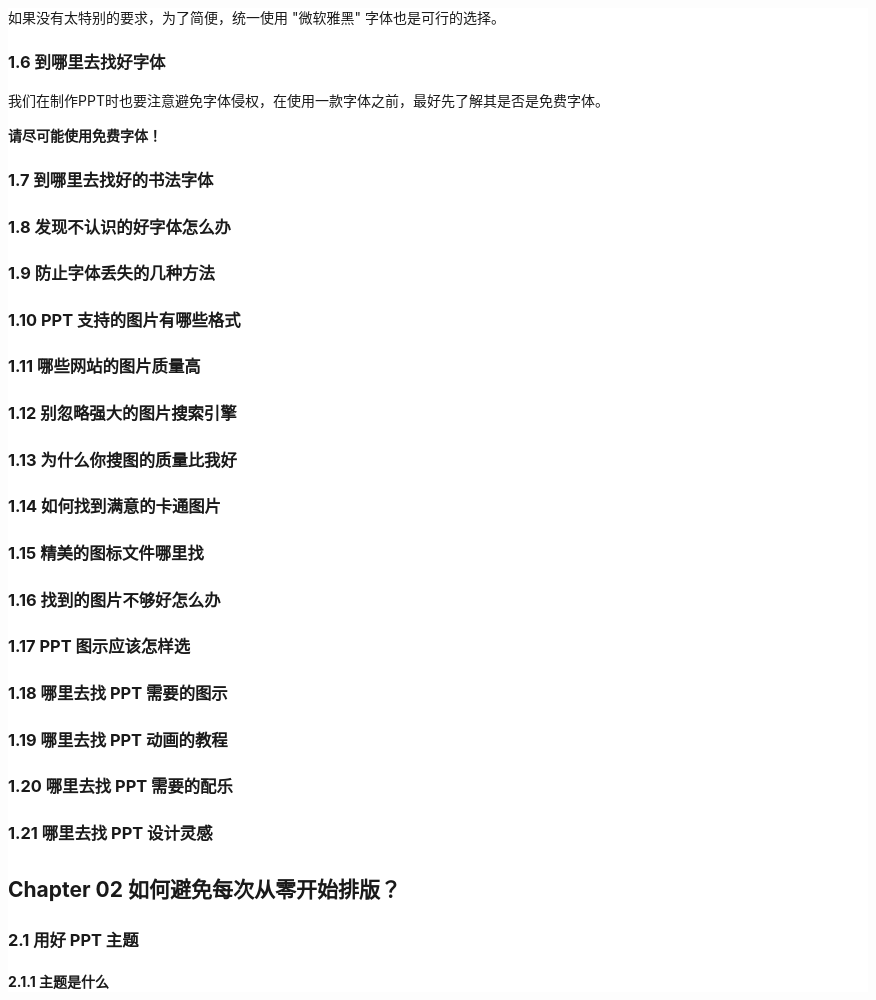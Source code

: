 如果没有太特别的要求，为了简便，统一使用 "微软雅黑" 字体也是可行的选择。


### 1.6 到哪里去找好字体
我们在制作PPT时也要注意避免字体侵权，在使用一款字体之前，最好先了解其是否是免费字体。

**请尽可能使用免费字体！**

### 1.7 到哪里去找好的书法字体

### 1.8 发现不认识的好字体怎么办

### 1.9 防止字体丢失的几种方法

### 1.10 PPT 支持的图片有哪些格式

### 1.11 哪些网站的图片质量高

### 1.12 别忽略强大的图片搜索引擎

### 1.13 为什么你搜图的质量比我好

### 1.14 如何找到满意的卡通图片

### 1.15 精美的图标文件哪里找

### 1.16 找到的图片不够好怎么办

### 1.17 PPT 图示应该怎样选

### 1.18 哪里去找 PPT 需要的图示

### 1.19 哪里去找 PPT 动画的教程

### 1.20 哪里去找 PPT 需要的配乐

### 1.21 哪里去找 PPT 设计灵感



## Chapter 02 如何避免每次从零开始排版？

### 2.1 用好 PPT 主题

#### 2.1.1 主题是什么
